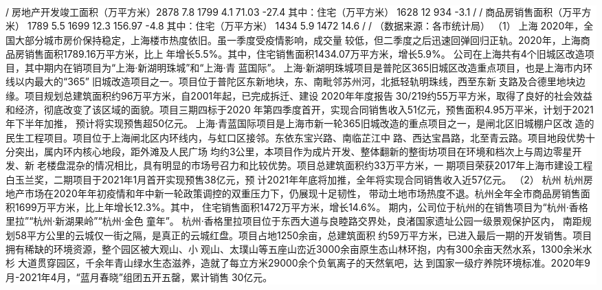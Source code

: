 /
房地产开发竣工面积（万平方米）2878
7.8
1799
4.1
71.03
-27.4
其中：住宅（万平方米）
1628
12
934
-3.1
/
/
商品房销售面积（万平方米）
1789
5.5
1699
12.3
156.97
-4.8
其中：住宅（万平方米）
1434
5.9
1472
14.6
/
/
（数据来源：各市统计局）
（1）
上海
2020年，全国大部分城市房价保持稳定，上海楼市热度依旧。虽一季度受疫情影响，成交量
较低，但二季度之后迅速回弹回归正轨。2020年，上海商品房销售面积1789.16万平方米，比上
年增长5.5%。其中，住宅销售面积1434.07万平方米，增长5.9%。
公司在上海共有4个旧城区改造项目，其中期内在销项目为“上海·新湖明珠城”和“上海·青
蓝国际”。
上海·新湖明珠城项目是普陀区365旧城区改造重点项目，也是上海市内环线以内最大的“365”
旧城改造项目之一。项目位于普陀区东新地块，东、南毗邻苏州河，北抵轻轨明珠线，西至东新
支路及合德里地块边缘。项目规划总建筑面积约96万平方米，自2001年起，已完成拆迁、建设
2020年年度报告
30/219约55万平方米，取得了良好的社会效益和经济，彻底改变了该区域的面貌。项目三期四标于2020
年第四季度首开，实现合同销售收入51亿元，预售面积4.95万平米，计划于2021年下半年加推，
预计将实现预售超50亿元。
上海·青蓝国际项目是上海市新一轮365旧城改造的重点项目之一，是闸北区旧城棚户区改
造的民生工程项目。项目位于上海闸北区内环线内，与虹口区接邻。东依东宝兴路、南临芷江中
路、西达宝昌路，北至青云路。项目地段优势十分突出，属内环内核心地段，距外滩及人民广场
均约3公里，本项目作为成片开发、整体翻新的整街坊项目在环境和档次上与周边零星开发、新
老楼盘混杂的情况相比，具有明显的市场号召力和比较优势。项目总建筑面积约33万平方米，一
期项目荣获2017年上海市建设工程白玉兰奖，二期项目于2021年1月首开实现预售38亿元，预
计2021年年底将加推，全年将实现合同销售收入近57亿元。
（2）
杭州
杭州房地产市场在2020年年初疫情和年中新一轮政策调控的双重压力下，仍展现十足韧性，
带动土地市场热度不退。杭州全年全市商品房销售面积1699万平方米，比上年增长12.3%。其中，
住宅销售面积1472万平方米，增长14.6%。
期内，公司位于杭州的在销售项目为“杭州·香格里拉”“杭州·新湖果岭”“杭州·金色
童年”。
杭州·香格里拉项目位于东西大道与良睦路交界处，良渚国家遗址公园一级景观保护区内，
南距规划58平方公里的云城仅一街之隔，是真正的云城红盘。项目占地1250余亩，总建筑面积
约59万平方米，已进入最后一期的开发销售。项目拥有稀缺的环境资源，整个园区被大观山、小
观山、太璞山等五座山峦近3000余亩原生态山林环抱，内有300余亩天然水系，1300余米水杉
大道贯穿园区，千余年青山绿水生态滋养，造就了每立方米29000余个负氧离子的天然氧吧，达
到国家一级疗养院环境标准。2020年9月-2021年4月，“蓝月春晓”组团五开五罄，累计销售
30亿元。